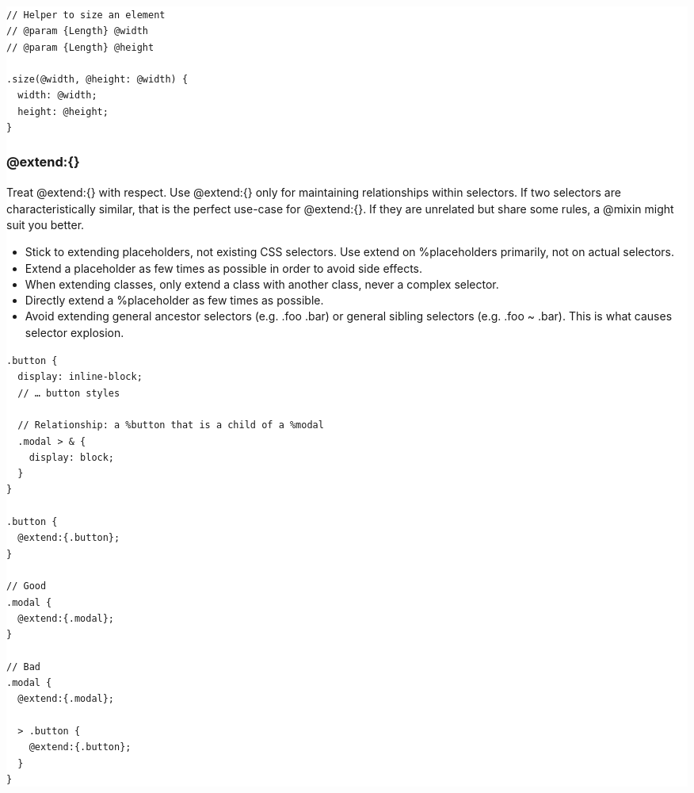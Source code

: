 ```less
// Helper to size an element
// @param {Length} @width
// @param {Length} @height

.size(@width, @height: @width) {
  width: @width;
  height: @height;
}
```

### @extend:{}

Treat @extend:{} with respect. Use @extend:{} only for maintaining relationships within selectors. If two selectors are characteristically similar, that is the perfect use-case for @extend:{}. If they are unrelated but share some rules, a @mixin might suit you better.

- Stick to extending placeholders, not existing CSS selectors. Use extend on %placeholders primarily, not on actual selectors.
- Extend a placeholder as few times as possible in order to avoid side effects.
- When extending classes, only extend a class with another class, never a complex selector.
- Directly extend a %placeholder as few times as possible.
- Avoid extending general ancestor selectors (e.g. .foo .bar) or general sibling selectors (e.g. .foo ~ .bar). This is what causes selector explosion.

```less
.button {
  display: inline-block;
  // … button styles

  // Relationship: a %button that is a child of a %modal
  .modal > & {
    display: block;
  }
}

.button {
  @extend:{.button};
}

// Good
.modal {
  @extend:{.modal};
}

// Bad
.modal {
  @extend:{.modal};

  > .button {
    @extend:{.button};
  }
}
```
